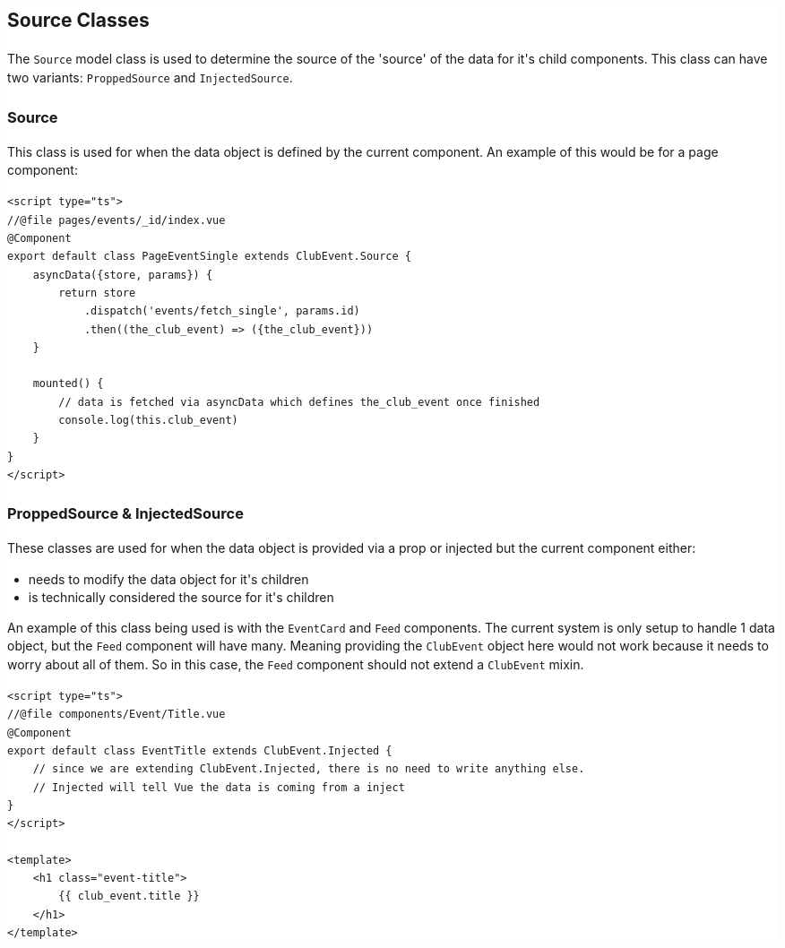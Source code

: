 ## Source Classes
The `Source` model class is used to determine the source of the 'source' of the data for it's child components. This class can have two variants: `ProppedSource` and `InjectedSource`. 

### Source
This class is used for when the data object is defined by the current component. An example of this would be for a page component:
```Vue
<script type="ts">
//@file pages/events/_id/index.vue
@Component
export default class PageEventSingle extends ClubEvent.Source {
	asyncData({store, params}) {
		return store
			.dispatch('events/fetch_single', params.id)
			.then((the_club_event) => ({the_club_event}))
	}

	mounted() {
		// data is fetched via asyncData which defines the_club_event once finished
		console.log(this.club_event)
	}
}
</script>
```

### ProppedSource & InjectedSource
These classes are used for when the data object is provided via a prop or injected but the current component either:
- needs to modify the data object for it's children
- is technically considered the source for it's children

An example of this class being used is with the `EventCard` and `Feed` components. The current system is only setup to handle 1 data object, but the `Feed` component will have many. Meaning providing the `ClubEvent` object here would not work because it needs to worry about all of them. So in this case, the `Feed` component should not extend a `ClubEvent` mixin.
```Vue
<script type="ts">
//@file components/Event/Title.vue
@Component
export default class EventTitle extends ClubEvent.Injected {
	// since we are extending ClubEvent.Injected, there is no need to write anything else.
	// Injected will tell Vue the data is coming from a inject
}
</script>

<template>
	<h1 class="event-title">
		{{ club_event.title }}
	</h1>
</template>
```
